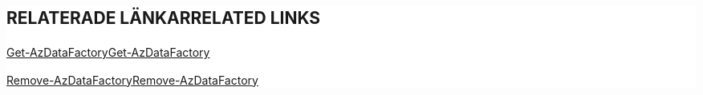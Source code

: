 ## <span data-ttu-id="5a735-145">RELATERADE LÄNKAR</span><span class="sxs-lookup"><span data-stu-id="5a735-145">RELATED LINKS</span></span>

[<span data-ttu-id="5a735-146">Get-AzDataFactory</span><span class="sxs-lookup"><span data-stu-id="5a735-146">Get-AzDataFactory</span></span>](./Get-AzDataFactory.md)

[<span data-ttu-id="5a735-147">Remove-AzDataFactory</span><span class="sxs-lookup"><span data-stu-id="5a735-147">Remove-AzDataFactory</span></span>](./Remove-AzDataFactory.md)


